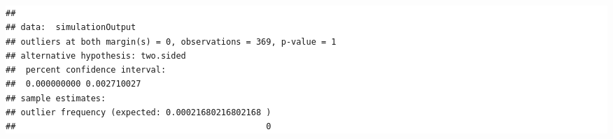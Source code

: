     ## 
    ## data:  simulationOutput
    ## outliers at both margin(s) = 0, observations = 369, p-value = 1
    ## alternative hypothesis: two.sided
    ##  percent confidence interval:
    ##  0.000000000 0.002710027
    ## sample estimates:
    ## outlier frequency (expected: 0.00021680216802168 ) 
    ##                                                  0
